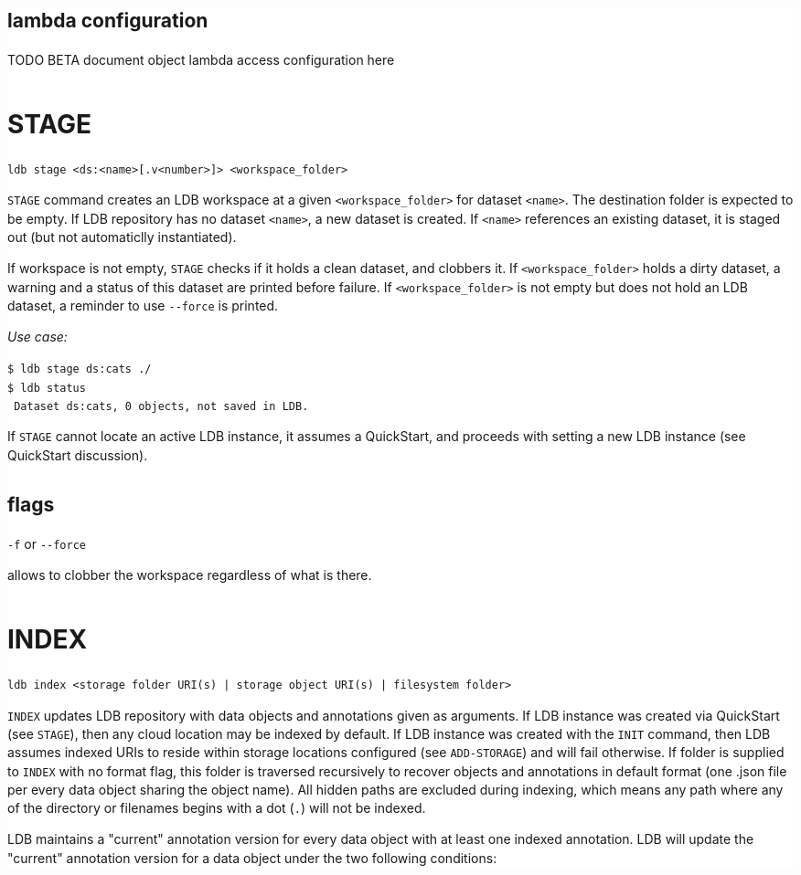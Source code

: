 ## lambda configuration

TODO BETA 
document object lambda access configuration here


# STAGE 
```
ldb stage <ds:<name>[.v<number>]> <workspace_folder>
```

`STAGE` command creates an LDB workspace at a given `<workspace_folder>` for dataset `<name>`. The destination folder is expected to be empty. If LDB repository has no dataset `<name>`, a new dataset is created. If `<name>` references an existing dataset, it is staged out (but not automaticlly instantiated).

If workspace is not empty, `STAGE` checks if it holds a clean dataset, and clobbers it.  If `<workspace_folder>` holds a dirty dataset, a warning and a status of this dataset are printed before failure. If `<workspace_folder>` is not empty but does not hold an LDB dataset, a reminder to use `--force` is printed. 

*Use case:* 

```
$ ldb stage ds:cats ./
$ ldb status
 Dataset ds:cats, 0 objects, not saved in LDB.
```

If `STAGE` cannot locate an active LDB instance, it assumes a QuickStart, and proceeds with setting a new LDB instance (see QuickStart discussion).

## flags

`-f` or  `--force` 

allows to clobber the workspace regardless of what is there.


# INDEX 
```
ldb index <storage folder URI(s) | storage object URI(s) | filesystem folder>
```

`INDEX` updates LDB repository with data objects and annotations given as arguments. If LDB instance was created via QuickStart (see `STAGE`), then any cloud location may be indexed by default. If LDB instance was created with the `INIT` command, then LDB assumes indexed URIs to reside within storage locations configured (see `ADD-STORAGE`) and will fail otherwise. If folder is supplied to `INDEX` with no format flag, this folder is traversed recursively to recover objects and annotations in default format (one .json file per every data object sharing the object name). All hidden paths are excluded during indexing, which means any path where any of the directory or filenames begins with a dot (`.`) will not be indexed.

LDB maintains a "current" annotation version for every data object with at least one indexed annotation. LDB will update the "current" annotation version for a data object under the two following conditions:
